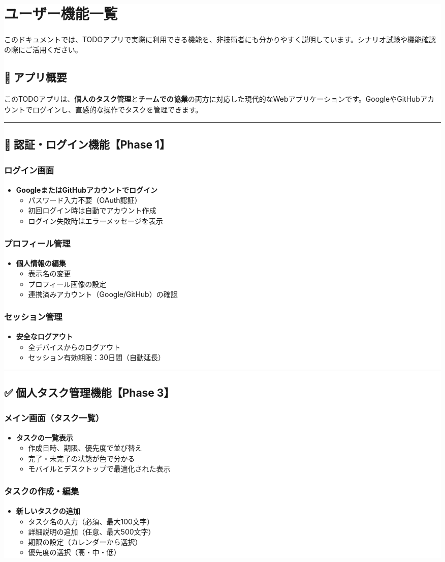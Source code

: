 # ユーザー機能一覧

このドキュメントでは、TODOアプリで実際に利用できる機能を、非技術者にも分かりやすく説明しています。シナリオ試験や機能確認の際にご活用ください。

## 📱 アプリ概要

このTODOアプリは、**個人のタスク管理**と**チームでの協業**の両方に対応した現代的なWebアプリケーションです。GoogleやGitHubアカウントでログインし、直感的な操作でタスクを管理できます。

---

## 🔐 認証・ログイン機能【Phase 1】

### ログイン画面

- **GoogleまたはGitHubアカウントでログイン**
  - パスワード入力不要（OAuth認証）
  - 初回ログイン時は自動でアカウント作成
  - ログイン失敗時はエラーメッセージを表示

### プロフィール管理

- **個人情報の編集**
  - 表示名の変更
  - プロフィール画像の設定
  - 連携済みアカウント（Google/GitHub）の確認

### セッション管理

- **安全なログアウト**
  - 全デバイスからのログアウト
  - セッション有効期限：30日間（自動延長）

---

## ✅ 個人タスク管理機能【Phase 3】

### メイン画面（タスク一覧）

- **タスクの一覧表示**
  - 作成日時、期限、優先度で並び替え
  - 完了・未完了の状態が色で分かる
  - モバイルとデスクトップで最適化された表示

### タスクの作成・編集

- **新しいタスクの追加**
  - タスク名の入力（必須、最大100文字）
  - 詳細説明の追加（任意、最大500文字）
  - 期限の設定（カレンダーから選択）
  - 優先度の選択（高・中・低）
